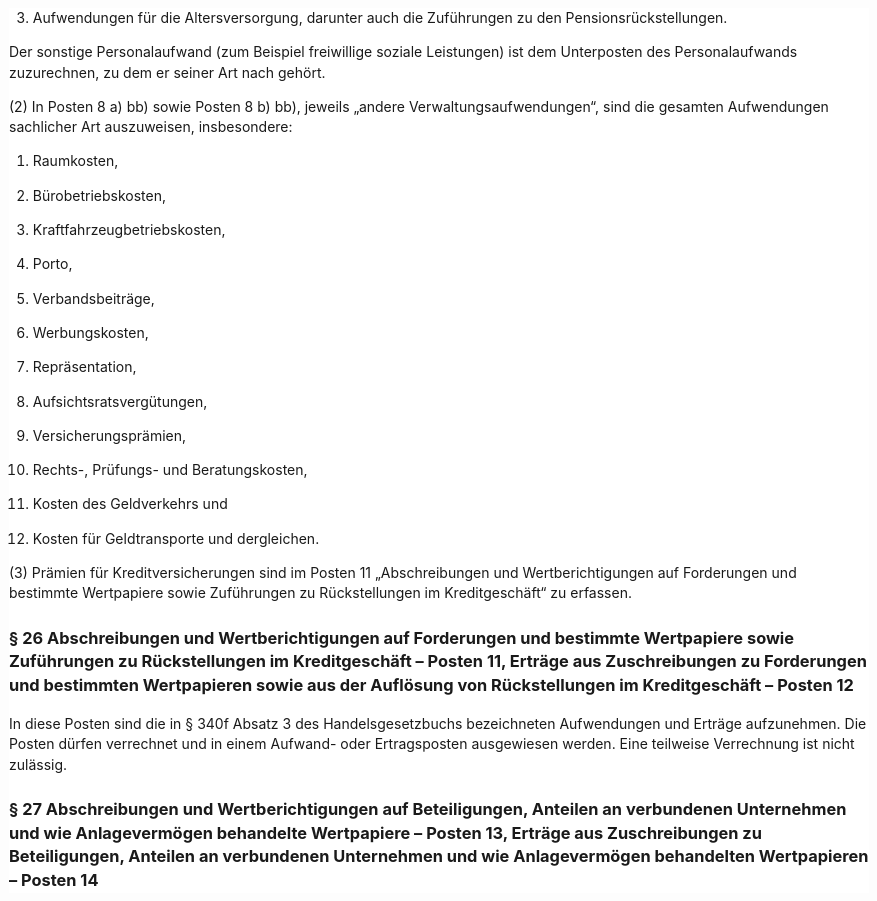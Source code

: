 
3.  Aufwendungen für die Altersversorgung, darunter auch die Zuführungen zu den Pensionsrückstellungen.



Der sonstige Personalaufwand (zum Beispiel freiwillige soziale Leistungen) ist dem Unterposten des Personalaufwands zuzurechnen, zu dem er seiner Art nach gehört.

(2) In Posten 8 a) bb) sowie Posten 8 b) bb), jeweils „andere Verwaltungsaufwendungen“, sind die gesamten Aufwendungen sachlicher Art auszuweisen, insbesondere:

1.  Raumkosten,


2.  Bürobetriebskosten,


3.  Kraftfahrzeugbetriebskosten,


4.  Porto,


5.  Verbandsbeiträge,


6.  Werbungskosten,


7.  Repräsentation,


8.  Aufsichtsratsvergütungen,


9.  Versicherungsprämien,


10. Rechts-, Prüfungs- und Beratungskosten,


11. Kosten des Geldverkehrs und


12. Kosten für Geldtransporte und dergleichen.




(3) Prämien für Kreditversicherungen sind im Posten 11 „Abschreibungen und Wertberichtigungen auf Forderungen und bestimmte Wertpapiere sowie Zuführungen zu Rückstellungen im Kreditgeschäft“ zu erfassen.


### § 26 Abschreibungen und Wertberichtigungen auf Forderungen und bestimmte Wertpapiere sowie Zuführungen zu Rückstellungen im Kreditgeschäft – Posten 11, Erträge aus Zuschreibungen zu Forderungen und bestimmten Wertpapieren sowie aus der Auflösung von Rückstellungen im Kreditgeschäft – Posten 12

In diese Posten sind die in § 340f Absatz 3 des Handelsgesetzbuchs bezeichneten Aufwendungen und Erträge aufzunehmen. Die Posten dürfen verrechnet und in einem Aufwand- oder Ertragsposten ausgewiesen werden. Eine teilweise Verrechnung ist nicht zulässig.


### § 27 Abschreibungen und Wertberichtigungen auf Beteiligungen, Anteilen an verbundenen Unternehmen und wie Anlagevermögen behandelte Wertpapiere – Posten 13, Erträge aus Zuschreibungen zu Beteiligungen, Anteilen an verbundenen Unternehmen und wie Anlagevermögen behandelten Wertpapieren – Posten 14

